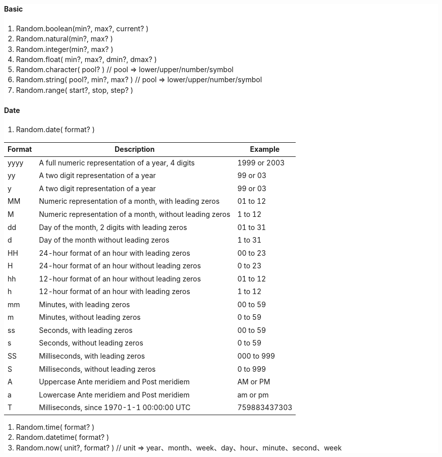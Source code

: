 #### Basic

1. Random.boolean(min?, max?, current? )
2. Random.natural(min?, max? )
3. Random.integer(min?, max? )
4. Random.float( min?, max?, dmin?, dmax? )
5. Random.character( pool? ) // pool => lower/upper/number/symbol
6. Random.string( pool?, min?, max? ) // pool => lower/upper/number/symbol
7. Random.range( start?, stop, step? )

#### Date

1. Random.date( format? )

| Format | Description                                              | Example      |
| ------ | -------------------------------------------------------- | ------------ |
| yyyy   | A full numeric representation of a year, 4 digits        | 1999 or 2003 |
| yy     | A two digit representation of a year                     | 99 or 03     |
| y      | A two digit representation of a year                     | 99 or 03     |
| MM     | Numeric representation of a month, with leading zeros    | 01 to 12     |
| M      | Numeric representation of a month, without leading zeros | 1 to 12      |
| dd     | Day of the month, 2 digits with leading zeros            | 01 to 31     |
| d      | Day of the month without leading zeros                   | 1 to 31      |
| HH     | 24-hour format of an hour with leading zeros             | 00 to 23     |
| H      | 24-hour format of an hour without leading zeros          | 0 to 23      |
| hh     | 12-hour format of an hour without leading zeros          | 01 to 12     |
| h      | 12-hour format of an hour with leading zeros             | 1 to 12      |
| mm     | Minutes, with leading zeros                              | 00 to 59     |
| m      | Minutes, without leading zeros                           | 0 to 59      |
| ss     | Seconds, with leading zeros                              | 00 to 59     |
| s      | Seconds, without leading zeros                           | 0 to 59      |
| SS     | Milliseconds, with leading zeros                         | 000 to 999   |
| S      | Milliseconds, without leading zeros                      | 0 to 999     |
| A      | Uppercase Ante meridiem and Post meridiem                | AM or PM     |
| a      | Lowercase Ante meridiem and Post meridiem                | am or pm     |
| T      | Milliseconds, since 1970-1-1 00:00:00 UTC                | 759883437303 |

1. Random.time( format? )
2. Random.datetime( format? )
3. Random.now( unit?, format? ) // unit => year、month、week、day、hour、minute、second、week
